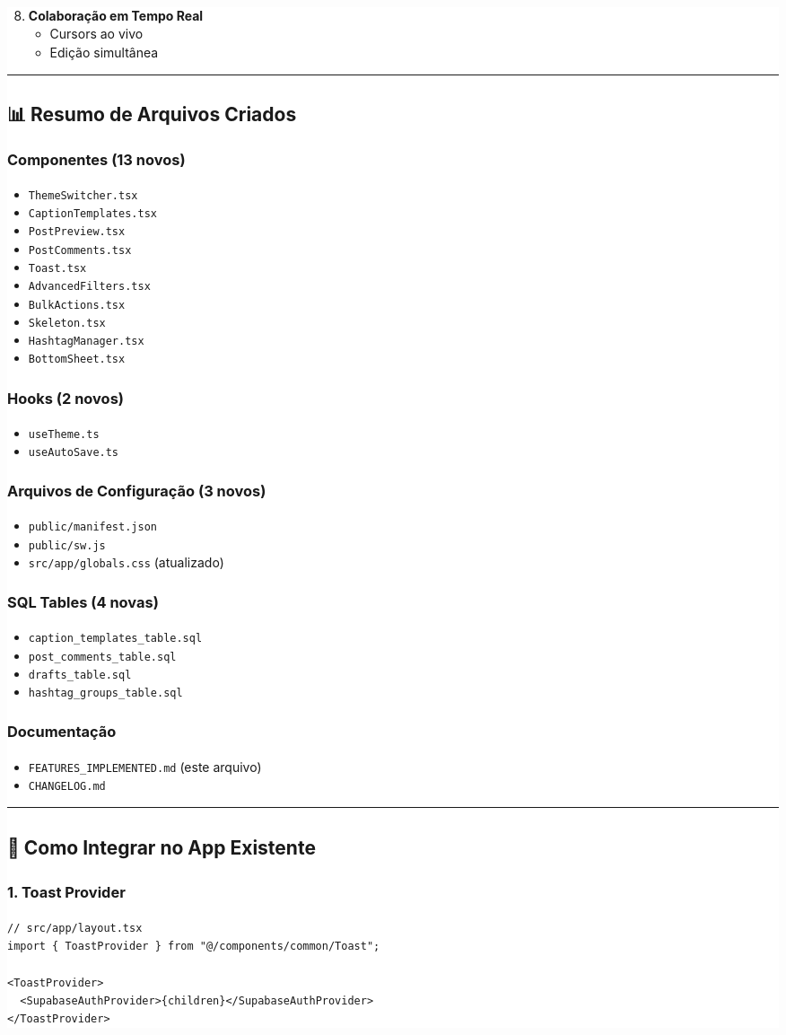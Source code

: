 8. **Colaboração em Tempo Real**
   - Cursors ao vivo
   - Edição simultânea

---

## 📊 Resumo de Arquivos Criados

### Componentes (13 novos)
- `ThemeSwitcher.tsx`
- `CaptionTemplates.tsx`
- `PostPreview.tsx`
- `PostComments.tsx`
- `Toast.tsx`
- `AdvancedFilters.tsx`
- `BulkActions.tsx`
- `Skeleton.tsx`
- `HashtagManager.tsx`
- `BottomSheet.tsx`

### Hooks (2 novos)
- `useTheme.ts`
- `useAutoSave.ts`

### Arquivos de Configuração (3 novos)
- `public/manifest.json`
- `public/sw.js`
- `src/app/globals.css` (atualizado)

### SQL Tables (4 novas)
- `caption_templates_table.sql`
- `post_comments_table.sql`
- `drafts_table.sql`
- `hashtag_groups_table.sql`

### Documentação
- `FEATURES_IMPLEMENTED.md` (este arquivo)
- `CHANGELOG.md`

---

## 🚀 Como Integrar no App Existente

### 1. Toast Provider
```tsx
// src/app/layout.tsx
import { ToastProvider } from "@/components/common/Toast";

<ToastProvider>
  <SupabaseAuthProvider>{children}</SupabaseAuthProvider>
</ToastProvider>
```
